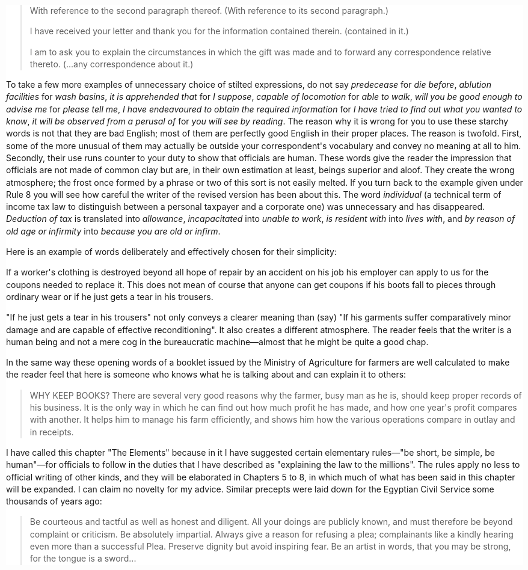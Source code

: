 > With reference to the second paragraph thereof. (With reference to its second paragraph.)
>
> I have received your letter and thank you for the information contained therein. (contained in it.)
>
> I am to ask you to explain the circumstances in which the gift was made and to forward any correspondence relative thereto. (...any correspondence about it.)

To take a few more examples of unnecessary choice of stilted expressions, do not say *predecease* for *die before*, *ablution facilities* for *wash basins*, *it is apprehended that* for *I suppose*, *capable of locomotion* for *able to walk*, *will you be good enough to advise me* for *please tell me*, *I have endeavoured to obtain the required information* for *I have tried to find out what you wanted to know*, *it will be observed from a perusal of* for *you will see by reading*. The reason why it is wrong for you to use these starchy words is not that they are bad English; most of them are perfectly good English in their proper places. The reason is twofold. First, some of the more unusual of them may actually be outside your correspondent's vocabulary and convey no meaning at all to him. Secondly, their use runs counter to your duty to show that officials are human. These words give the reader the impression that officials are not made of common clay but are, in their own estimation at least, beings superior and aloof. They create the wrong atmosphere; the frost once formed by a phrase or two of this sort is not easily melted. If you turn back to the example given under Rule 8 you will see how careful the writer of the revised version has been about this. The word *individual* (a technical term of income tax law to distinguish between a personal taxpayer and a corporate one) was unnecessary and has disappeared. *Deduction of tax* is translated into *allowance*, *incapacitated* into *unable to work*, *is resident with* into *lives with*, and *by reason of old age or infirmity* into *because you are old or infirm*.

Here is an example of words deliberately and effectively chosen for their simplicity:

If a worker's clothing is destroyed beyond all hope of repair by an accident on his job his employer can apply to us for the coupons needed to replace it. This does not mean of course that anyone can get coupons if his boots fall to pieces through ordinary wear or if he just gets a tear in his trousers.

"If he just gets a tear in his trousers" not only conveys a clearer meaning than (say) "If his garments suffer comparatively minor damage and are capable of effective reconditioning". It also creates a different atmosphere. The reader feels that the writer is a human being and not a mere cog in the bureaucratic machine—almost that he might be quite a good chap.

In the same way these opening words of a booklet issued by the Ministry of Agriculture for farmers are well calculated to make the reader feel that here is someone who knows what he is talking about and can explain it to others:

> WHY KEEP BOOKS? There are several very good reasons why the farmer, busy man as he is, should keep proper records of his business. It is the only way in which he can find out how much profit he has made, and how one year's profit compares with another. It helps him to manage his farm efficiently, and shows him how the various operations compare in outlay and in receipts.

I have called this chapter "The Elements" because in it I have suggested certain elementary rules—"be short, be simple, be human"—for officials to follow in the duties that I have described as "explaining the law to the millions". The rules apply no less to official writing of other kinds, and they will be elaborated in Chapters 5 to 8, in which much of what has been said in this chapter will be expanded. I can claim no novelty for my advice. Similar precepts were laid down for the Egyptian Civil Service some thousands of years ago:

> Be courteous and tactful as well as honest and diligent. All your doings are publicly known, and must therefore be beyond complaint or criticism. Be absolutely impartial. Always give a reason for refusing a plea; complainants like a kindly hearing even more than a successful Plea. Preserve dignity but avoid inspiring fear. Be an artist in words, that you may be strong, for the tongue is a sword...
